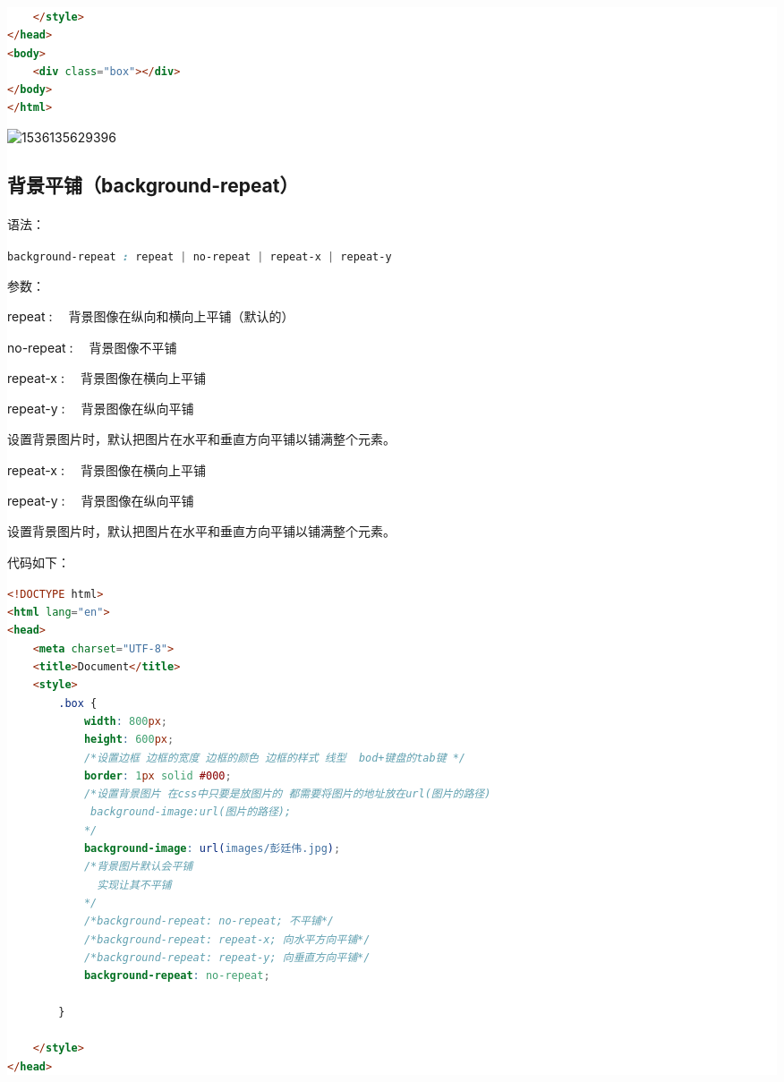 ```html
	</style>
</head>
<body>
	<div class="box"></div>
</body>
</html>
```

![1536135629396](1536135629396.png)

## 背景平铺（background-repeat）

语法： 

```css
background-repeat : repeat | no-repeat | repeat-x | repeat-y 
```

参数： 

repeat : 　背景图像在纵向和横向上平铺（默认的）

no-repeat : 　背景图像不平铺

repeat-x : 　背景图像在横向上平铺

repeat-y : 　背景图像在纵向平铺 

设置背景图片时，默认把图片在水平和垂直方向平铺以铺满整个元素。

repeat-x : 　背景图像在横向上平铺  



repeat-y : 　背景图像在纵向平铺 



设置背景图片时，默认把图片在水平和垂直方向平铺以铺满整个元素。

代码如下：

```html
<!DOCTYPE html>
<html lang="en">
<head>
	<meta charset="UTF-8">
	<title>Document</title>
	<style>
		.box {
			width: 800px;
			height: 600px;
			/*设置边框 边框的宽度 边框的颜色 边框的样式 线型  bod+键盘的tab键 */
			border: 1px solid #000;
			/*设置背景图片 在css中只要是放图片的 都需要将图片的地址放在url(图片的路径)
			 background-image:url(图片的路径);
			*/
			background-image: url(images/彭廷伟.jpg);
			/*背景图片默认会平铺  
			  实现让其不平铺 
			*/
			/*background-repeat: no-repeat; 不平铺*/
			/*background-repeat: repeat-x; 向水平方向平铺*/
			/*background-repeat: repeat-y; 向垂直方向平铺*/
			background-repeat: no-repeat;

		}

	</style>
</head>
```